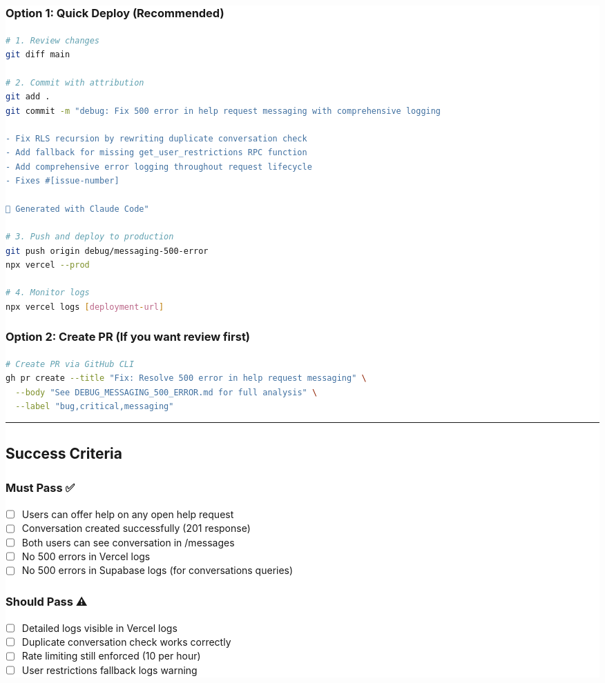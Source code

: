 ### Option 1: Quick Deploy (Recommended)

```bash
# 1. Review changes
git diff main

# 2. Commit with attribution
git add .
git commit -m "debug: Fix 500 error in help request messaging with comprehensive logging

- Fix RLS recursion by rewriting duplicate conversation check
- Add fallback for missing get_user_restrictions RPC function
- Add comprehensive error logging throughout request lifecycle
- Fixes #[issue-number]

🤖 Generated with Claude Code"

# 3. Push and deploy to production
git push origin debug/messaging-500-error
npx vercel --prod

# 4. Monitor logs
npx vercel logs [deployment-url]
```

### Option 2: Create PR (If you want review first)

```bash
# Create PR via GitHub CLI
gh pr create --title "Fix: Resolve 500 error in help request messaging" \
  --body "See DEBUG_MESSAGING_500_ERROR.md for full analysis" \
  --label "bug,critical,messaging"
```

---

## Success Criteria

### Must Pass ✅
- [ ] Users can offer help on any open help request
- [ ] Conversation created successfully (201 response)
- [ ] Both users can see conversation in /messages
- [ ] No 500 errors in Vercel logs
- [ ] No 500 errors in Supabase logs (for conversations queries)

### Should Pass ⚠️
- [ ] Detailed logs visible in Vercel logs
- [ ] Duplicate conversation check works correctly
- [ ] Rate limiting still enforced (10 per hour)
- [ ] User restrictions fallback logs warning
